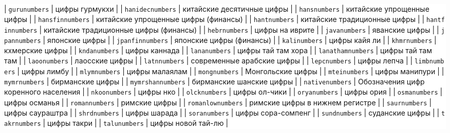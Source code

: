 | `gurunumbers` | цифры гурмукхи |
| `hanidecnumbers` | китайские десятичные цифры |
| `hansnumbers` | китайские упрощенные цифры |
| `hansfinnumbers` | китайские упрощенные цифры (финансы) |
| `hantnumbers` | китайские традиционные цифры |
| `hantfinnumbers` | китайские традиционные цифры (финансы) |
| `hebrnumbers` | цифры на иврите |
| `javanumbers` | яванские цифры |
| `jpannumbers` | японские цифры |
| `jpanfinnumbers` | японские цифры (финансы) |
| `kalinumbers` | цифры кайя ли |
| `khmrnumbers` | кхмерские цифры |
| `kndanumbers` | цифры каннада |
| `lananumbers` | цифры тай там хора |
| `lanathamnumbers` | цифры тай там там |
| `laoonumbers` | лаосские цифры |
| `latnnumbers` | современные арабские цифры |
| `lepcnumbers` | цифры лепча |
| `limbnumbers` | цифры лимбу |
| `mlymnumbers` | цифры малаялам |
| `mongnumbers` | Монгольские цифры |
| `mteinumbers` | цифры манипури |
| `mymrnumbers` | бирманские цифры |
| `mymrshannumbers` | бирманские шанские цифры |
| `nativenumbers` | Обозначения цифр коренного населения |
| `nkoonumbers` | цифры нко |
| `olcknumbers` | цифры ол-чики |
| `oryanumbers` | цифры ория |
| `osmanumbers` | цифры османья |
| `romannumbers` | римские цифры |
| `romanlownumbers` | римские цифры в нижнем регистре |
| `saurnumbers` | цифры саураштра |
| `shrdnumbers` | цифры шарада |
| `soranumbers` | цифры сора-сомпенг |
| `sundnumbers` | суданские цифры |
| `takrnumbers` | цифры такри |
| `talunumbers` | цифры новой тай-лю |
